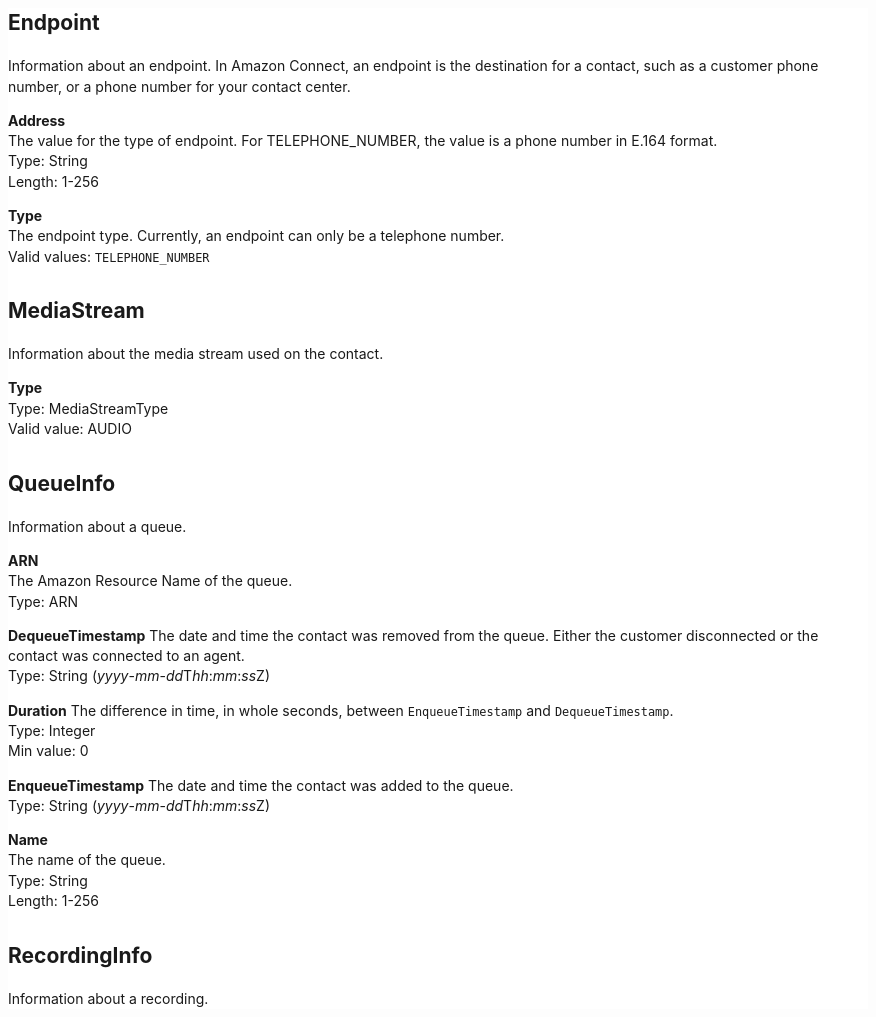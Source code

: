 ## Endpoint<a name="ctr-endpoint"></a>

Information about an endpoint\. In Amazon Connect, an endpoint is the destination for a contact, such as a customer phone number, or a phone number for your contact center\.

**Address**  
The value for the type of endpoint\. For TELEPHONE\_NUMBER, the value is a phone number in E\.164 format\.  
Type: String  
Length: 1\-256

**Type**  
The endpoint type\. Currently, an endpoint can only be a telephone number\.  
Valid values: `TELEPHONE_NUMBER` 

## MediaStream<a name="MediaStream"></a>

Information about the media stream used on the contact\.

**Type**  
Type: MediaStreamType  
Valid value: AUDIO

## QueueInfo<a name="ctr-QueueInfo"></a>

Information about a queue\.

**ARN**  
The Amazon Resource Name of the queue\.  
Type: ARN

**DequeueTimestamp**  <a name="DequeueTimestamp-CTR"></a>
The date and time the contact was removed from the queue\. Either the customer disconnected or the contact was connected to an agent\.  
Type: String \(*yyyy*\-*mm*\-*dd*T*hh*:*mm*:*ss*Z\)

**Duration**  <a name="Duration-CTR"></a>
The difference in time, in whole seconds, between `EnqueueTimestamp` and `DequeueTimestamp`\.  
Type: Integer  
Min value: 0

**EnqueueTimestamp**  <a name="EnqueueTimestamp-CTR"></a>
The date and time the contact was added to the queue\.  
Type: String \(*yyyy*\-*mm*\-*dd*T*hh*:*mm*:*ss*Z\)

**Name**  
The name of the queue\.  
Type: String  
Length: 1\-256

## RecordingInfo<a name="ctr-RecordingInfo"></a>

Information about a recording\.
